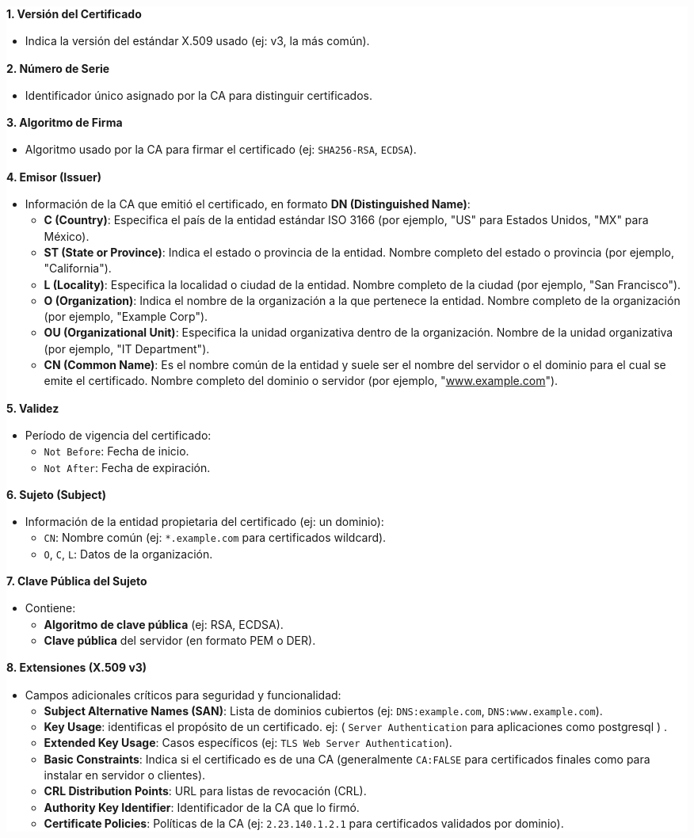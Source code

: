 
  **1. Versión del Certificado**
   - Indica la versión del estándar X.509 usado (ej: v3, la más común).
   
   
  **2. Número de Serie**
   - Identificador único asignado por la CA para distinguir certificados.

  **3. Algoritmo de Firma**
   - Algoritmo usado por la CA para firmar el certificado (ej: `SHA256-RSA`, `ECDSA`).

  **4. Emisor (Issuer)**
   - Información de la CA que emitió el certificado, en formato **DN (Distinguished Name)**:
     - **C (Country)**:  Especifica el país de la entidad estándar ISO 3166 (por ejemplo, "US" para Estados Unidos, "MX" para México).
     - **ST (State or Province)**:  Indica el estado o provincia de la entidad. Nombre completo del estado o provincia (por ejemplo, "California").
     - **L (Locality)**: Especifica la localidad o ciudad de la entidad. Nombre completo de la ciudad (por ejemplo, "San Francisco").
     - **O (Organization)**:  Indica el nombre de la organización a la que pertenece la entidad. Nombre completo de la organización (por ejemplo, "Example Corp").
     - **OU (Organizational Unit)**: Especifica la unidad organizativa dentro de la organización. Nombre de la unidad organizativa (por ejemplo, "IT Department").
     - **CN (Common Name)**: Es el nombre común de la entidad y suele ser el nombre del servidor o el dominio para el cual se emite el certificado.  Nombre completo del dominio o servidor (por ejemplo, "www.example.com").

  **5. Validez**
   - Período de vigencia del certificado:
     - `Not Before`: Fecha de inicio.
     - `Not After`: Fecha de expiración.

  **6. Sujeto (Subject)**
   - Información de la entidad propietaria del certificado (ej: un dominio):
     - `CN`: Nombre común (ej: `*.example.com` para certificados wildcard).
     - `O`, `C`, `L`: Datos de la organización.


  **7. Clave Pública del Sujeto**
   - Contiene:
     - **Algoritmo de clave pública** (ej: RSA, ECDSA).
     - **Clave pública** del servidor (en formato PEM o DER).

 
  **8. Extensiones (X.509 v3)**
   - Campos adicionales críticos para seguridad y funcionalidad:
     - **Subject Alternative Names (SAN)**: Lista de dominios cubiertos (ej: `DNS:example.com`, `DNS:www.example.com`).
     - **Key Usage**: identificas  el propósito de un certificado.  ej: ( `Server Authentication`  para aplicaciones como postgresql ) . 
     - **Extended Key Usage**: Casos específicos (ej: `TLS Web Server Authentication`).
     - **Basic Constraints**: Indica si el certificado es de una CA (generalmente `CA:FALSE` para certificados finales como para instalar en servidor o clientes).
     - **CRL Distribution Points**: URL para listas de revocación (CRL).
     - **Authority Key Identifier**: Identificador de la CA que lo firmó.
     - **Certificate Policies**: Políticas de la CA (ej: `2.23.140.1.2.1` para certificados validados por dominio).
 